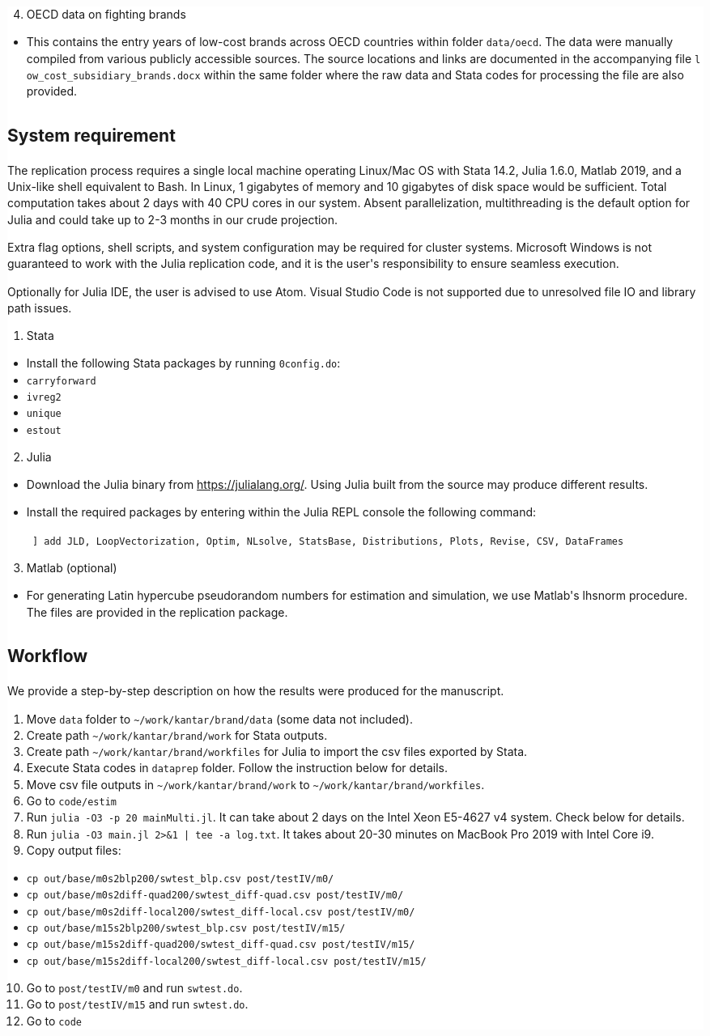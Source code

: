 4. OECD data on fighting brands
 - This contains the entry years of low-cost brands across OECD countries within folder `data/oecd`. The data were manually compiled from various publicly accessible sources. The source locations and links are documented in the accompanying file `low_cost_subsidiary_brands.docx` within the same folder where the raw data and Stata codes for processing the file are also provided.



## System requirement

The replication process requires a single local machine operating Linux/Mac OS with Stata 14.2, Julia 1.6.0, Matlab 2019, and a Unix-like shell equivalent to Bash. In Linux, 1 gigabytes of memory and 10 gigabytes of disk space would be sufficient. Total computation takes about 2 days with 40 CPU cores in our system. Absent parallelization, multithreading is the default option for Julia and could take up to 2-3 months in our crude projection. 

Extra flag options, shell scripts, and system configuration may be required for cluster systems. Microsoft Windows is not guaranteed to work with the Julia replication code, and it is the user's responsibility to ensure seamless execution. 

Optionally for Julia IDE, the user is advised to use Atom. Visual Studio Code is not supported due to unresolved file IO and library path issues. 

1. Stata
  - Install the following Stata packages by running `0config.do`:
  - `carryforward` 
  - `ivreg2`
  - `unique`
  - `estout`

2. Julia
 - Download the Julia binary from https://julialang.org/. Using Julia built from the source may produce different results. 

 - Install the required packages by entering within the Julia REPL console the following command:

		] add JLD, LoopVectorization, Optim, NLsolve, StatsBase, Distributions, Plots, Revise, CSV, DataFrames

3. Matlab (optional)
 - For generating Latin hypercube pseudorandom numbers for estimation and simulation, we use Matlab's lhsnorm procedure. The files are provided in the replication package. 



## Workflow 

We provide a step-by-step description on how the results were produced for the manuscript. 

1. Move `data` folder to `~/work/kantar/brand/data` (some data not included).
2. Create path `~/work/kantar/brand/work` for Stata outputs. 
3. Create path `~/work/kantar/brand/workfiles` for Julia to import the csv files exported by Stata. 
4. Execute Stata codes in `dataprep` folder. Follow the instruction below for details. 
5. Move csv file outputs in `~/work/kantar/brand/work` to `~/work/kantar/brand/workfiles`.
6. Go to `code/estim`
7. Run `julia -O3 -p 20 mainMulti.jl`. It can take about 2 days on the Intel Xeon E5-4627 v4 system. Check below for details.  
8. Run `julia -O3 main.jl 2>&1 | tee -a log.txt`. It takes about 20-30 minutes on MacBook Pro 2019 with Intel Core i9. 
9. Copy output files: 
 - `cp out/base/m0s2blp200/swtest_blp.csv post/testIV/m0/`
 - `cp out/base/m0s2diff-quad200/swtest_diff-quad.csv post/testIV/m0/`
 - `cp out/base/m0s2diff-local200/swtest_diff-local.csv post/testIV/m0/`
 - `cp out/base/m15s2blp200/swtest_blp.csv post/testIV/m15/`
 - `cp out/base/m15s2diff-quad200/swtest_diff-quad.csv post/testIV/m15/`
 - `cp out/base/m15s2diff-local200/swtest_diff-local.csv post/testIV/m15/`
10. Go to `post/testIV/m0` and run `swtest.do`.
11. Go to `post/testIV/m15` and run `swtest.do`.
12. Go to `code`